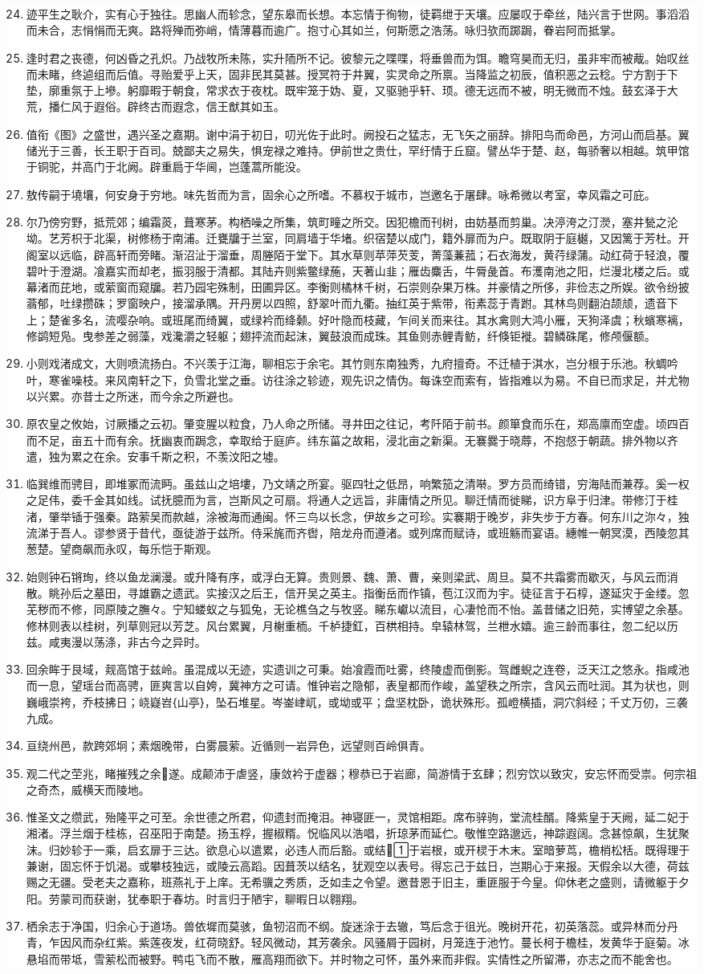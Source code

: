 24. <span id="范云_沈约-24"></span>
迹平生之耿介，实有心于独往。思幽人而轸念，望东皋而长想。本忘情于徇物，徒羁绁于天壤。应屡叹于牵丝，陆兴言于世网。事滔滔而未合，志悁悁而无爽。路将殚而弥峭，情薄暮而逾广。抱寸心其如兰，何斯愿之浩荡。咏归欤而踯跼，眷岩阿而抵掌。

25. <span id="范云_沈约-25"></span>
逢时君之丧德，何凶昏之孔炽。乃战牧所未陈，实升陑所不记。彼黎元之喋喋，将垂兽而为饵。瞻穹昊而无归，虽非牢而被胾。始叹丝而未睹，终逌组而后值。寻贻爱乎上天，固非民其莫甚。授冥符于井翼，实灵命之所禀。当降监之初辰，值积恶之云稔。宁方割于下垫，廓重氛于上墋。躬靡暇于朝食，常求衣于夜枕。既牢笼于妫、夏，又驱驰乎轩、顼。德无远而不被，明无微而不烛。鼓玄泽于大荒，播仁风于遐俗。辟终古而遐念，信王猷其如玉。

26. <span id="范云_沈约-26"></span>
值衔《图》之盛世，遇兴圣之嘉期。谢中涓于初日，叨光佐于此时。阙投石之猛志，无飞矢之丽辞。排阳鸟而命邑，方河山而启基。翼储光于三善，长王职于百司。兢鄙夫之易失，惧宠禄之难持。伊前世之贵仕，罕纡情于丘窟。譬丛华于楚、赵，每骄奢以相越。筑甲馆于铜驼，并高门于北阙。辟重扃于华阃，岂蓬蒿所能没。

27. <span id="范云_沈约-27"></span>
敖传嗣于墝壤，何安身于穷地。味先哲而为言，固余心之所嗜。不慕权于城市，岂邀名于屠肆。咏希微以考室，幸风霜之可庇。

28. <span id="范云_沈约-28"></span>
尔乃傍穷野，抵荒郊；编霜菼，葺寒茅。构栖噪之所集，筑町疃之所交。因犯檐而刊树，由妨基而剪巢。决渟洿之汀濙，塞井甃之沦坳。艺芳枳于北渠，树修杨于南浦。迁甕牖于兰室，同肩墙于华堵。织宿楚以成门，籍外扉而为户。既取阴于庭樾，又因篱于芳杜。开阁室以远临，辟高轩而旁睹。渐沼沚于溜垂，周塍陌于堂下。其水草则苹萍芡芰，菁藻蒹菰；石衣海发，黄荇绿蒲。动红荷于轻浪，覆碧叶于澄湖。飡嘉实而却老，振羽服于清都。其陆卉则紫鳖绿葹，天著山韭；雁齿麋舌，牛脣彘首。布濩南池之阳，烂漫北楼之后。或幕渚而芘地，或萦窗而窥牖。若乃园宅殊制，田圃异区。李衡则橘林千树，石崇则杂果万株。并豪情之所侈，非俭志之所娱。欲令纷披蓊郁，吐绿攒硃；罗窗映户，接溜承隅。开丹房以四照，舒翠叶而九衢。抽红英于紫带，衔素蕊于青跗。其林鸟则翻泊颉颃，遗音下上；楚雀多名，流嘤杂响。或班尾而绮翼，或绿衿而绛颡。好叶隐而枝藏，乍间关而来往。其水禽则大鸿小雁，天狗泽虞；秋蠙寒褵，修鹢短凫。曳参差之弱藻，戏瀺灂之轻躯；翅抨流而起沫，翼鼓浪而成珠。其鱼则赤鲤青鲂，纤倏钜褷。碧鳞硃尾，修颅偃额。

29. <span id="范云_沈约-29"></span>
小则戏渚成文，大则喷流扬白。不兴羡于江海，聊相忘于余宅。其竹则东南独秀，九府擅奇。不迁植于淇水，岂分根于乐池。秋蜩吟叶，寒雀噪枝。来风南轩之下，负雪北堂之垂。访往涂之轸迹，观先识之情伪。每诛空而索有，皆指难以为易。不自已而求足，并尤物以兴累。亦昔士之所迷，而今余之所避也。

30. <span id="范云_沈约-30"></span>
原农皇之攸始，讨厥播之云初。肇变腥以粒食，乃人命之所储。寻井田之往记，考阡陌于前书。颜箪食而乐在，郑高廪而空虚。顷四百而不足，亩五十而有余。抚幽衷而跼念，幸取给于庭庐。纬东菑之故耜，浸北亩之新渠。无褰爨于晓蓐，不抱惄于朝蔬。排外物以齐遣，独为累之在余。安事千斯之积，不羡汶阳之墟。

31. <span id="范云_沈约-31"></span>
临巽维而骋目，即堆冢而流眄。虽兹山之培塿，乃文靖之所宴。驱四牡之低昂，响繁笳之清啭。罗方员而绮错，穷海陆而兼荐。奚一权之足伟，委千金其如线。试抚臆而为言，岂斯风之可扇。将通人之远旨，非庸情之所见。聊迁情而徙睇，识方阜于归津。带修汀于桂渚，肇举锸于强秦。路萦吴而款越，涂被海而通闽。怀三鸟以长念，伊故乡之可珍。实褰期于晚岁，非失步于方春。何东川之沵々，独流涕于吾人。谬参贤于昔代，亟徒游于兹所。侍采旄而齐辔，陪龙舟而遵渚。或列席而赋诗，或班觞而宴语。繐帷一朝冥漠，西陵忽其葱楚。望商飙而永叹，每乐恺于斯观。

32. <span id="范云_沈约-32"></span>
始则钟石锵珣，终以鱼龙澜漫。或升降有序，或浮白无算。贵则景、魏、萧、曹，亲则梁武、周旦。莫不共霜雾而歇灭，与风云而消散。眺孙后之墓田，寻雄霸之遗武。实接汉之后王，信开吴之英主。指衡岳而作镇，苞江汉而为宇。徒征言于石椁，遂延灾于金缕。忽芜秽而不修，同原陵之膴々。宁知蝼蚁之与狐兔，无论樵刍之与牧竖。睇东巘以流目，心凄怆而不怡。盖昔储之旧苑，实博望之余基。修林则表以桂树，列草则冠以芳芝。风台累翼，月榭重栭。千栌捷釭，百栱相持。皁辕林驾，兰枻水嬉。逾三龄而事往，忽二纪以历兹。咸夷漫以荡涤，非古今之异时。

33. <span id="范云_沈约-33"></span>
回余眸于艮域，觌高馆于兹岭。虽混成以无迹，实遗训之可秉。始飡霞而吐雾，终陵虚而倒影。驾雌蜺之连卷，泛天江之悠永。指咸池而一息，望瑶台而高骋，匪爽言以自姱，冀神方之可请。惟钟岩之隐郁，表皇都而作峻，盖望秩之所宗，含风云而吐润。其为状也，则巍峨崇袴，乔枝拂日；峣嶷岧{山亭}，坠石堆星。岑崟峍屼，或坳或平；盘坚枕卧，诡状殊形。孤嶝横插，洞穴斜经；千丈万仞，三袭九成。

34. <span id="范云_沈约-34"></span>
亘绕州邑，款跨郊坰；素烟晚带，白雾晨萦。近循则一岩异色，远望则百岭俱青。

35. <span id="范云_沈约-35"></span>
观二代之茔兆，睹摧残之余遂。成颠沛于虐竖，康敛衿于虚器；穆恭已于岩廊，简游情于玄肆；烈穷饮以致灾，安忘怀而受祟。何宗祖之奇杰，威横天而陵地。

36. <span id="范云_沈约-36"></span>
惟圣文之缵武，殆隆平之可至。余世德之所君，仰遗封而掩泪。神寝匪一，灵馆相距。席布骍驹，堂流桂醑。降紫皇于天阙，延二妃于湘渚。浮兰烟于桂栋，召巫阳于南楚。扬玉桴，握椒糈。怳临风以浩唱，折琼茅而延伫。敬惟空路邈远，神踪遐阔。念甚惊飙，生犹聚沫。归妙轸于一乘，启玄扉于三达。欲息心以遣累，必违人而后豁。或结于岩根，或开棂于木末。室暗萝茑，檐梢松栝。既得理于兼谢，固忘怀于饥渴。或攀枝独远，或陵云高蹈。因葺茨以结名，犹观空以表号。得忘己于兹日，岂期心于来报。天假余以大德，荷兹赐之无疆。受老夫之嘉称，班燕礼于上庠。无希骥之秀质，乏如圭之令望。邀昔恩于旧主，重匪服于今皇。仰休老之盛则，请微躯于夕阳。劳蒙司而获谢，犹奉职于春坊。时言归于陋宇，聊暇日以翱翔。

37. <span id="范云_沈约-37"></span>
栖余志于净国，归余心于道场。兽依墀而莫骇，鱼牣沼而不纲。旋迷涂于去辙，笃后念于徂光。晚树开花，初英落蕊。或异林而分丹青，乍因风而杂红紫。紫莲夜发，红荷晓舒。轻风微动，其芳袭余。风骚屑于园树，月笼连于池竹。蔓长柯于檐桂，发黄华于庭菊。冰悬埳而带坻，雪萦松而被野。鸭屯飞而不散，雁高翔而欲下。并时物之可怀，虽外来而非假。实情性之所留滞，亦志之而不能舍也。
